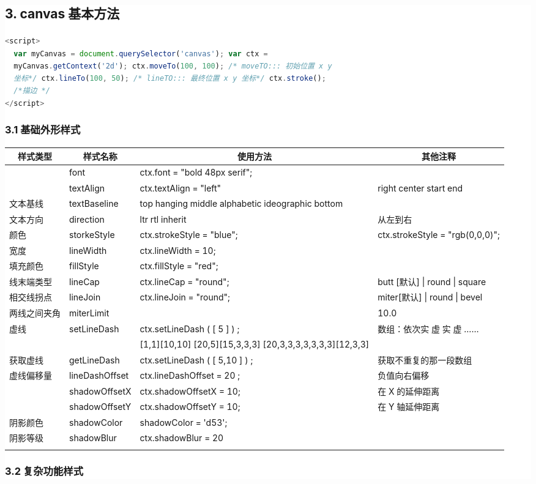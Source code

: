 
## 3. canvas 基本方法

```javascript
<script>
  var myCanvas = document.querySelector('canvas'); var ctx =
  myCanvas.getContext('2d'); ctx.moveTo(100, 100); /* moveTO::: 初始位置 x y
  坐标*/ ctx.lineTo(100, 50); /* lineTO::: 最终位置 x y 坐标*/ ctx.stroke();
  /*描边 */
</script>
```

### 3.1 基础外形样式

| 样式类型     | 样式名称       | 使用方法                                                 | 其他注释                        |
| ------------ | -------------- | -------------------------------------------------------- | ------------------------------- |
|              | font           | ctx.font = "bold 48px serif";                            |                                 |
|              | textAlign      | ctx.textAlign = "left"                                   | right center start end          |
| 文本基线     | textBaseline   | top hanging middle alphabetic ideographic bottom         |                                 |
| 文本方向     | direction      | ltr rtl inherit                                          | 从左到右                        |
| 颜色         | storkeStyle    | ctx.strokeStyle = "blue";                                | ctx.strokeStyle = "rgb(0,0,0)"; |
| 宽度         | lineWidth      | ctx.lineWidth = 10;                                      |                                 |
| 填充颜色     | fillStyle      | ctx.fillStyle = "red";                                   |                                 |
| 线末端类型   | lineCap        | ctx.lineCap = "round";                                   | butt [默认] \| round \| square  |
| 相交线拐点   | lineJoin       | ctx.lineJoin = "round";                                  | miter[默认] \| round \| bevel   |
| 两线之间夹角 | miterLimit     |                                                          | 10.0                            |
| 虚线         | setLineDash    | ctx.setLineDash ( [ 5 ] ) ;                              | 数组：依次实 虚 实 虚 ……        |
|              |                | [1,1][10,10] [20,5][15,3,3,3] [20,3,3,3,3,3,3,3][12,3,3] |                                 |
| 获取虚线     | getLineDash    | ctx.setLineDash ( [ 5,10 ] ) ;                           | 获取不重复的那一段数组          |
| 虚线偏移量   | lineDashOffset | ctx.lineDashOffset = 20 ;                                | 负值向右偏移                    |
|              | shadowOffsetX  | ctx.shadowOffsetX = 10;                                  | 在 X 的延伸距离                 |
|              | shadowOffsetY  | ctx.shadowOffsetY = 10;                                  | 在 Y 轴延伸距离                 |
| 阴影颜色     | shadowColor    | shadowColor = 'd53';                                     |                                 |
| 阴影等级     | shadowBlur     | ctx.shadowBlur = 20                                      |                                 |
|              |                |                                                          |                                 |

### 3.2 复杂功能样式
